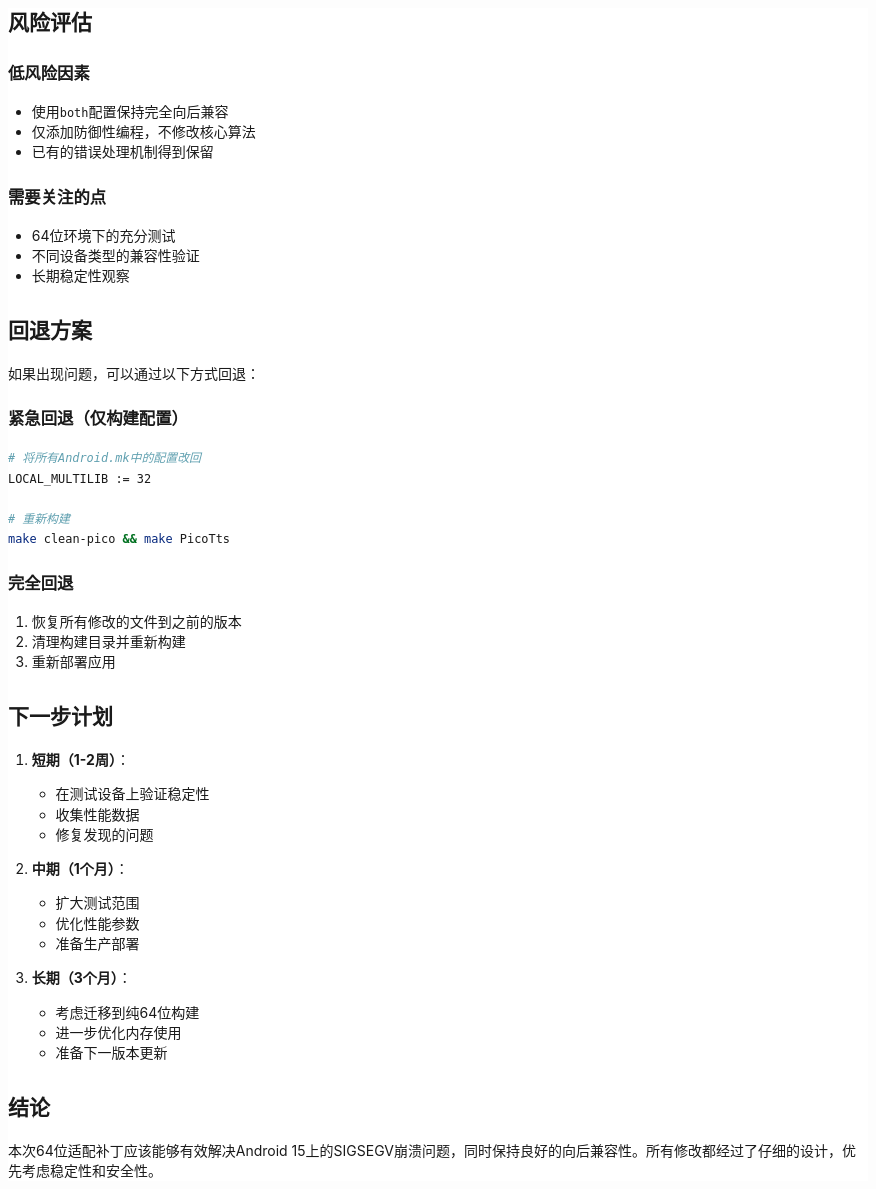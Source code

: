 ## 风险评估

### 低风险因素
- 使用`both`配置保持完全向后兼容
- 仅添加防御性编程，不修改核心算法
- 已有的错误处理机制得到保留

### 需要关注的点
- 64位环境下的充分测试
- 不同设备类型的兼容性验证
- 长期稳定性观察

## 回退方案

如果出现问题，可以通过以下方式回退：

### 紧急回退（仅构建配置）
```bash
# 将所有Android.mk中的配置改回
LOCAL_MULTILIB := 32

# 重新构建
make clean-pico && make PicoTts
```

### 完全回退
1. 恢复所有修改的文件到之前的版本
2. 清理构建目录并重新构建
3. 重新部署应用

## 下一步计划

1. **短期（1-2周）**：
   - 在测试设备上验证稳定性
   - 收集性能数据
   - 修复发现的问题

2. **中期（1个月）**：
   - 扩大测试范围
   - 优化性能参数
   - 准备生产部署

3. **长期（3个月）**：
   - 考虑迁移到纯64位构建
   - 进一步优化内存使用
   - 准备下一版本更新

## 结论

本次64位适配补丁应该能够有效解决Android 15上的SIGSEGV崩溃问题，同时保持良好的向后兼容性。所有修改都经过了仔细的设计，优先考虑稳定性和安全性。